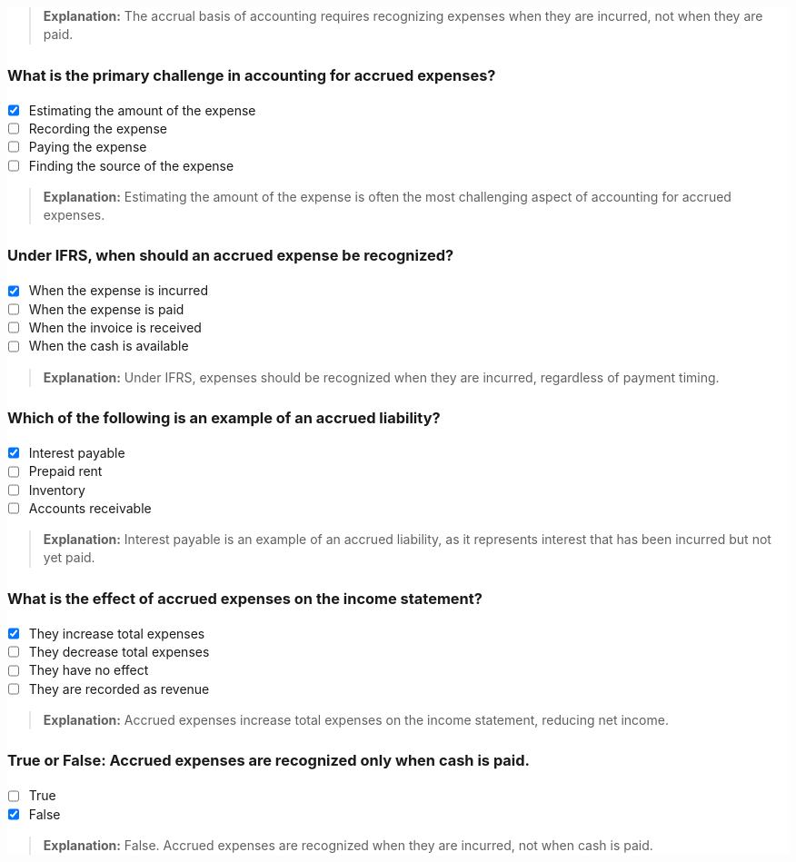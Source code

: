 > **Explanation:** The accrual basis of accounting requires recognizing expenses when they are incurred, not when they are paid.

### What is the primary challenge in accounting for accrued expenses?

- [x] Estimating the amount of the expense
- [ ] Recording the expense
- [ ] Paying the expense
- [ ] Finding the source of the expense

> **Explanation:** Estimating the amount of the expense is often the most challenging aspect of accounting for accrued expenses.

### Under IFRS, when should an accrued expense be recognized?

- [x] When the expense is incurred
- [ ] When the expense is paid
- [ ] When the invoice is received
- [ ] When the cash is available

> **Explanation:** Under IFRS, expenses should be recognized when they are incurred, regardless of payment timing.

### Which of the following is an example of an accrued liability?

- [x] Interest payable
- [ ] Prepaid rent
- [ ] Inventory
- [ ] Accounts receivable

> **Explanation:** Interest payable is an example of an accrued liability, as it represents interest that has been incurred but not yet paid.

### What is the effect of accrued expenses on the income statement?

- [x] They increase total expenses
- [ ] They decrease total expenses
- [ ] They have no effect
- [ ] They are recorded as revenue

> **Explanation:** Accrued expenses increase total expenses on the income statement, reducing net income.

### True or False: Accrued expenses are recognized only when cash is paid.

- [ ] True
- [x] False

> **Explanation:** False. Accrued expenses are recognized when they are incurred, not when cash is paid.
